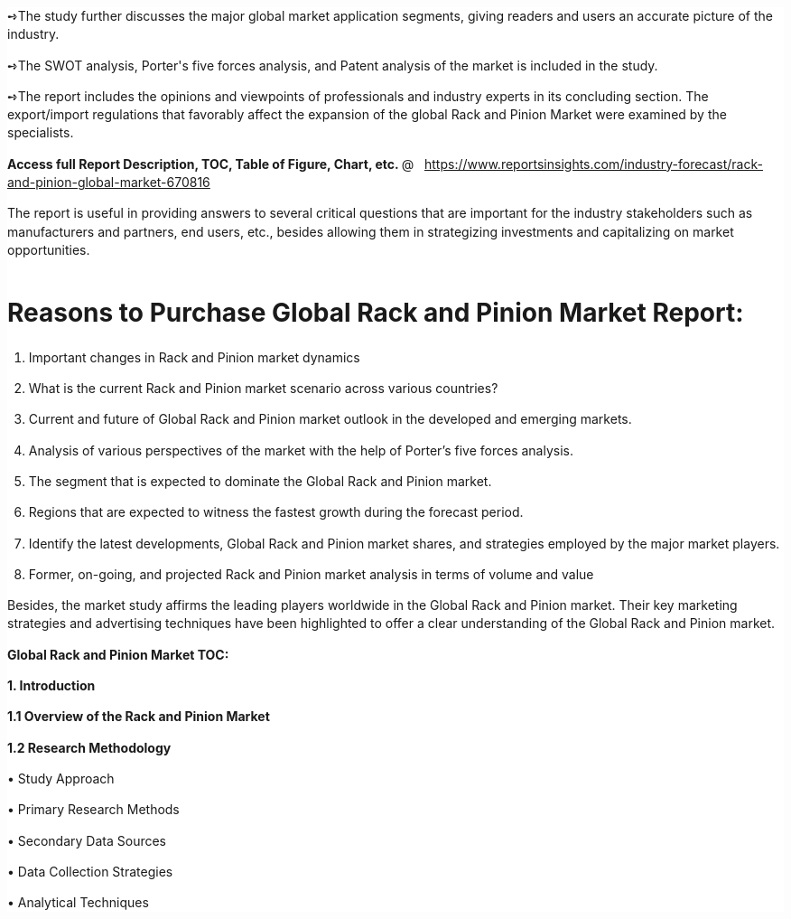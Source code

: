 ➺The study further discusses the major global market application segments, giving readers and users an accurate picture of the industry.

➺The SWOT analysis, Porter's five forces analysis, and Patent analysis of the market is included in the study.

➺The report includes the opinions and viewpoints of professionals and industry experts in its concluding section. The export/import regulations that favorably affect the expansion of the global Rack and Pinion Market were examined by the specialists.

<strong>Access full Report Description, TOC, Table of Figure, Chart, etc. </strong>@   <a href=https://www.reportsinsights.com/industry-forecast/rack-and-pinion-global-market-670816 style=color:#0000ff;>https://www.reportsinsights.com/industry-forecast/rack-and-pinion-global-market-670816</a>

The report is useful in providing answers to several critical questions that are important for the industry stakeholders such as manufacturers and partners, end users, etc., besides allowing them in strategizing investments and capitalizing on market opportunities.

# <strong>Reasons to Purchase Global Rack and Pinion Market Report:</strong>

1. Important changes in Rack and Pinion market dynamics

2. What is the current Rack and Pinion market scenario across various countries?

3. Current and future of Global Rack and Pinion market outlook in the developed and emerging markets.

4. Analysis of various perspectives of the market with the help of Porter’s five forces analysis.

5. The segment that is expected to dominate the Global Rack and Pinion market.

6. Regions that are expected to witness the fastest growth during the forecast period.

7. Identify the latest developments, Global Rack and Pinion market shares, and strategies employed by the major market players.

8. Former, on-going, and projected Rack and Pinion market analysis in terms of volume and value

Besides, the market study affirms the leading players worldwide in the Global Rack and Pinion market. Their key marketing strategies and advertising techniques have been highlighted to offer a clear understanding of the Global Rack and Pinion market.

<strong>Global Rack and Pinion Market TOC:</strong>

<strong>1. Introduction</strong>

<strong>1.1 Overview of the Rack and Pinion Market</strong>

<strong>1.2 Research Methodology</strong>

• Study Approach

• Primary Research Methods

• Secondary Data Sources

• Data Collection Strategies

• Analytical Techniques
